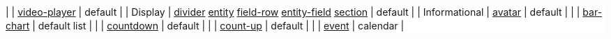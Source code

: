 |                    | [video-player](https://docs.jigx.com/examples/video-player)                                                                                                                                                                                                                                                                                                                                                                                                                                                                                                                                                                                                                                                                                      | default                                                  |
| Display            | [divider](https://docs.jigx.com/examples/divider) &#xA;[entity](https://docs.jigx.com/examples/entity)&#xA;[field-row](https://docs.jigx.com/examples/field-row)&#xA;[entity-field](https://docs.jigx.com/examples/entity-field)&#xA;[section](https://docs.jigx.com/examples/section)                                                                                                                                                                                                                                                                                                                                                                                                                                                           | default                                                  |
| Informational      | [avatar](https://docs.jigx.com/examples/avatar)                                                                                                                                                                                                                                                                                                                                                                                                                                                                                                                                                                                                                                                                                                  | default                                                  |
|                    | [bar-chart](https://docs.jigx.com/examples/bar-chart)                                                                                                                                                                                                                                                                                                                                                                                                                                                                                                                                                                                                                                                                                            | default&#xA;list                                         |
|                    | [countdown](https://docs.jigx.com/examples/countdown)                                                                                                                                                                                                                                                                                                                                                                                                                                                                                                                                                                                                                                                                                            | default                                                  |
|                    | [count-up](https://docs.jigx.com/examples/count-up)                                                                                                                                                                                                                                                                                                                                                                                                                                                                                                                                                                                                                                                                                              | default                                                  |
|                    | [event](https://docs.jigx.com/examples/event)                                                                                                                                                                                                                                                                                                                                                                                                                                                                                                                                                                                                                                                                                                    | calendar                                                 |